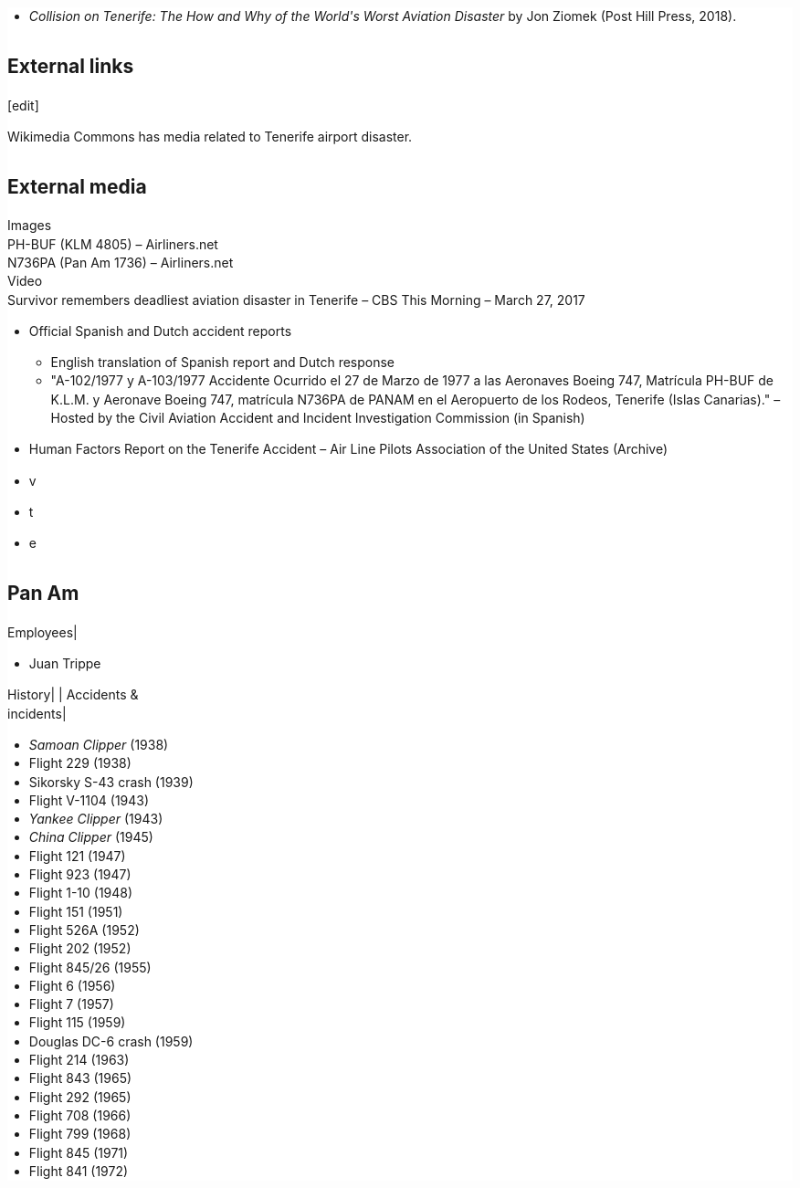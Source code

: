 

  * _Collision on Tenerife: The How and Why of the World's Worst Aviation Disaster_ by Jon Ziomek (Post Hill Press, 2018).



## External links

[edit]

Wikimedia Commons has media related to Tenerife airport disaster.

External media  
---  
Images  
PH-BUF (KLM 4805) – Airliners.net  
N736PA (Pan Am 1736) – Airliners.net  
Video  
Survivor remembers deadliest aviation disaster in Tenerife – CBS This Morning – March 27, 2017  
  
  * Official Spanish and Dutch accident reports
    * English translation of Spanish report and Dutch response
    * "A-102/1977 y A-103/1977 Accidente Ocurrido el 27 de Marzo de 1977 a las Aeronaves Boeing 747, Matrícula PH-BUF de K.L.M. y Aeronave Boeing 747, matrícula N736PA de PANAM en el Aeropuerto de los Rodeos, Tenerife (Islas Canarias)." – Hosted by the Civil Aviation Accident and Incident Investigation Commission (in Spanish)
  * Human Factors Report on the Tenerife Accident – Air Line Pilots Association of the United States (Archive)



  * v
  * t
  * e

Pan Am  
---  
Employees| 

  * Juan Trippe

  
History| | Accidents &  
incidents| 

  * _Samoan Clipper_ (1938)
  * Flight 229 (1938)
  * Sikorsky S-43 crash (1939)
  * Flight V-1104 (1943)
  * _Yankee Clipper_ (1943)
  * _China Clipper_ (1945)
  * Flight 121 (1947)
  * Flight 923 (1947)
  * Flight 1-10 (1948)
  * Flight 151 (1951)
  * Flight 526A (1952)
  * Flight 202 (1952)
  * Flight 845/26 (1955)
  * Flight 6 (1956)
  * Flight 7 (1957)
  * Flight 115 (1959)
  * Douglas DC-6 crash (1959)
  * Flight 214 (1963)
  * Flight 843 (1965)
  * Flight 292 (1965)
  * Flight 708 (1966)
  * Flight 799 (1968)
  * Flight 845 (1971)
  * Flight 841 (1972)